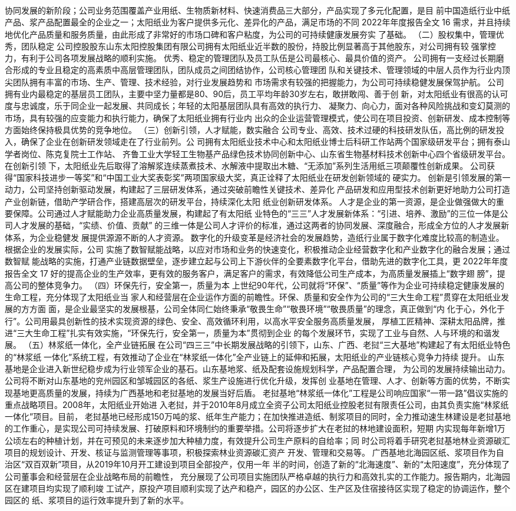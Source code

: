 协同发展的新阶段；公司业务范围覆盖产业用纸、生物质新材料、快速消费品三大部分，产品实现了多元化配置，是目
前中国造纸行业中纸产品、浆产品配置最全的企业之一；太阳纸业为客户提供多元化、差异化的产品，满足市场的不同
2022年年度报告全文
16
需求，并且持续地优化产品质量和服务质量，由此形成了非常好的市场口碑和客户粘度，为公司的可持续健康发展夯实
了基础。
（二）股权集中，管理优秀，团队稳定
公司控股股东山东太阳控股集团有限公司拥有太阳纸业近半数的股份，持股比例显著高于其他股东，对公司拥有较
强掌控力，有利于公司各项发展战略的顺利实施。
优秀、稳定的管理团队及员工队伍是公司最核心、最具价值的资产。
公司拥有一支经过长期磨合形成的专业且稳定的高素质中高层管理团队，团队成员之间团结协作，公司核心管理团
队和关键技术、管理领域的中层人员作为行业内顶尖团队拥有丰富的市场、生产、管理、技术经验，对行业发展趋势和
市场需求有较强的把握能力，为公司可持续稳健发展保驾护航。
公司拥有业内最稳定的基层员工团队，主要中坚力量都是80、90后，员工平均年龄30岁左右，敢拼敢闯、善于创
新，对太阳纸业有很高的认可度与忠诚度，乐于同企业一起发展、共同成长；年轻的太阳基层团队具有高效的执行力、
凝聚力、向心力，面对各种风险挑战和变幻莫测的市场，具有较强的应变能力和执行能力，确保了太阳纸业拥有行业内
出众的企业运营管理模式，使公司在项目投资、创新研发、成本控制等方面始终保持极具优势的竞争地位。
（三）创新引领，人才赋能，数实融合
公司专业、高效、技术过硬的科技研发队伍，高比例的研发投入，确保了企业在创新研发领域走在了行业前列。公
司拥有太阳纸业技术中心和太阳纸业博士后科研工作站两个国家级研发平台；拥有泰山学者岗位、陈克复院士工作站、
齐鲁工业大学轻工生物基产品绿色技术协同创新中心、山东省生物基材料技术创新中心四个省级研发平台。在创新引领
下，太阳纸业先后取得了溶解浆连续蒸煮技术、水解液中提取出木糖、“无添加”系列生活用纸三项颠覆性创新成果。
公司获得“国家科技进步一等奖”和“中国工业大奖表彰奖”两项国家级大奖，真正诠释了太阳纸业在研发创新领域的
硬实力。
创新是引领发展的第一动力，公司坚持创新驱动发展，构建起了三层研发体系，通过突破前瞻性关键技术、差异化
产品研发和应用型技术创新更好地助力公司打造产业创新链，借助产学研合作，搭建高层次的研发平台，持续深化太阳
纸业创新研发体系。
人才是企业的第一资源，是企业做强做大的重要保障。公司通过人才赋能助力企业高质量发展，构建起了有太阳纸
业特色的“三三”人才发展新体系：“引进、培养、激励”的三位一体是公司人才发展的基础，“实绩、价值、贡献”
的三维一体是公司人才评价的标准，通过这两者的协同发展、深度融合，形成全方位的人才发展新体系，为企业稳健发
展提供源源不断的人才资源。
数字化的升级变革是经济社会的发展趋势，造纸行业属于数字化难度比较高的制造业。根据企业的发展实际，公司
实施了数智赋能战略，以应对市场和业务的快速变化，积极推动企业经营数字化和产业数字化的融合发展；通过数智赋
能战略的实施，打通产业链数据壁垒，逐步建立起与公司上下游伙伴的全要素数字化平台，借助先进的数字化工具，更
2022年年度报告全文
17
好的提高企业的生产效率，更有效的服务客户，满足客户的需求，有效降低公司生产成本，为高质量发展插上“数字翅
膀”，提高公司的整体竞争力。
（四）环保先行，安全第一，质量为本
上世纪90年代，公司就将“环保”、“质量”等作为企业可持续稳定健康发展的生命工程，充分体现了太阳纸业当
家人和经营层在企业运作方面的前瞻性。环保、质量和安全作为公司的“三大生命工程”贯穿在太阳纸业发展的方方面
面，是企业最坚实的发展根基，公司全体同仁始终秉承“敬畏生命”“敬畏环境”“敬畏质量”的理念，真正做到“内
化于心，外化于行”。公司用最具创新性的技术实现资源的绿色、安全、高效循环利用，以高水平安全服务高质量发展，
厚植工匠精神、深耕太阳品牌，推进“三大生命工程”扎实有效实施，“环保先行，安全第一，质量为本”贯彻到企业
的每个发展环节，实现了工业与自然、人与环境的和谐发展。
（五）林浆纸一体化，全产业链拓展
在公司“四三三”中长期发展战略的引领下，山东、广西、老挝“三大基地”构建起了有太阳纸业特色的“林浆纸
一体化”系统工程，有效推动了企业在“林浆纸一体化”全产业链上的延伸和拓展，太阳纸业的产业链核心竞争力持续
提升。
山东基地是企业进入新世纪稳步成为行业领军企业的基石。山东基地浆、纸及配套设施规划科学，产品配置合理，
为公司的发展持续输出动力。公司将不断对山东基地的兖州园区和邹城园区的各纸、浆生产设施进行优化升级，发挥创
业基地在管理、人才、创新等方面的优势，不断实现基地更高质量的发展，持续为广西基地和老挝基地的发展当好后盾。
老挝基地“林浆纸一体化”工程是公司响应国家“一带一路”倡议实施的重点战略项目。2008年，太阳纸业开始进
入老挝，并于2010年8月成立全资子公司太阳纸业控股老挝有限责任公司，由其负责实施“林浆纸一体化”项目。目前，
老挝基地已经形成150万吨的浆、纸年生产能力；在加快推进造纸、制浆项目的同时，全力推动速生林建设是老挝基地
的工作重心，是实现公司可持续发展、打破原料和环境制约的重要举措。公司将逐步扩大在老挝的林地建设面积，短期
内实现每年新增1万公顷左右的种植计划，并在可预见的未来逐步加大种植力度，有效提升公司生产原料的自给率；同
时公司将着手研究老挝基地林业资源碳汇项目的规划设计、开发、核证与监测管理等事项，积极探索林业资源碳汇资产
开发、管理和交易等。
广西基地北海园区纸、浆项目作为自治区“双百双新”项目，从2019年10月开工建设到项目全部投产，仅用一年
半的时间，创造了新的“北海速度”、新的“太阳速度”，充分体现了公司董事会和经营层在企业战略布局的前瞻性，
充分展现了公司项目实施团队严格卓越的执行力和高效扎实的工作能力。报告期内，北海园区在建项目均实现了顺利竣
工试产，原投产项目顺利实现了达产和稳产，园区的办公区、生产区及住宿接待区实现了稳定的协调运作，整个园区的
纸、浆项目的运行效率提升到了新的水平。